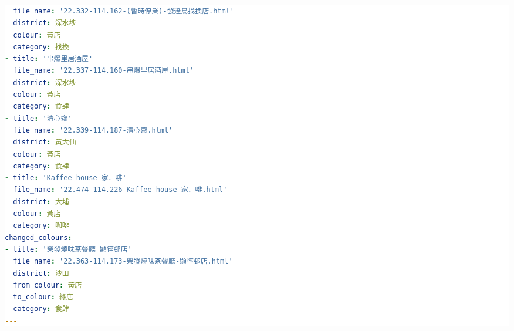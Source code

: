 ```yaml
  file_name: '22.332-114.162-(暫時停業)-發達鳥找換店.html'
  district: 深水埗
  colour: 黃店
  category: 找換
- title: '串爆里居酒屋'
  file_name: '22.337-114.160-串爆里居酒屋.html'
  district: 深水埗
  colour: 黃店
  category: 食肆
- title: '清心齋'
  file_name: '22.339-114.187-清心齋.html'
  district: 黃大仙
  colour: 黃店
  category: 食肆
- title: 'Kaffee house 家．啡'
  file_name: '22.474-114.226-Kaffee-house 家．啡.html'
  district: 大埔
  colour: 黃店
  category: 咖啡
changed_colours:
- title: '榮發燒味茶餐廳 顯徑邨店'
  file_name: '22.363-114.173-榮發燒味茶餐廳-顯徑邨店.html'
  district: 沙田
  from_colour: 黃店
  to_colour: 綠店
  category: 食肆
---
```


